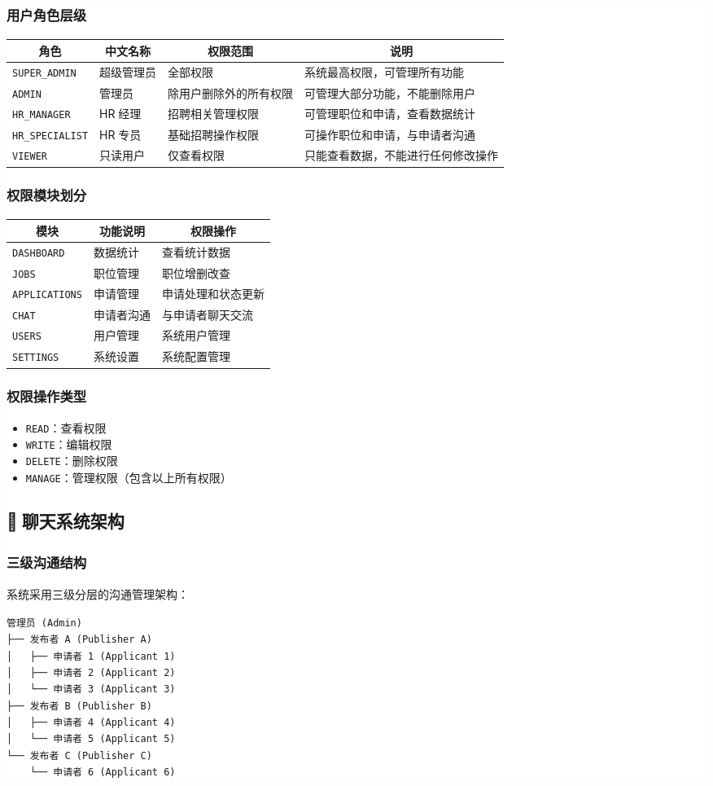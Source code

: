 ### 用户角色层级

| 角色            | 中文名称   | 权限范围               | 说明                               |
| --------------- | ---------- | ---------------------- | ---------------------------------- |
| `SUPER_ADMIN`   | 超级管理员 | 全部权限               | 系统最高权限，可管理所有功能       |
| `ADMIN`         | 管理员     | 除用户删除外的所有权限 | 可管理大部分功能，不能删除用户     |
| `HR_MANAGER`    | HR 经理    | 招聘相关管理权限       | 可管理职位和申请，查看数据统计     |
| `HR_SPECIALIST` | HR 专员    | 基础招聘操作权限       | 可操作职位和申请，与申请者沟通     |
| `VIEWER`        | 只读用户   | 仅查看权限             | 只能查看数据，不能进行任何修改操作 |

### 权限模块划分

| 模块           | 功能说明   | 权限操作           |
| -------------- | ---------- | ------------------ |
| `DASHBOARD`    | 数据统计   | 查看统计数据       |
| `JOBS`         | 职位管理   | 职位增删改查       |
| `APPLICATIONS` | 申请管理   | 申请处理和状态更新 |
| `CHAT`         | 申请者沟通 | 与申请者聊天交流   |
| `USERS`        | 用户管理   | 系统用户管理       |
| `SETTINGS`     | 系统设置   | 系统配置管理       |

### 权限操作类型

- `READ`：查看权限
- `WRITE`：编辑权限
- `DELETE`：删除权限
- `MANAGE`：管理权限（包含以上所有权限）

## 💬 聊天系统架构

### 三级沟通结构

系统采用三级分层的沟通管理架构：

```
管理员 (Admin)
├── 发布者 A (Publisher A)
│   ├── 申请者 1 (Applicant 1)
│   ├── 申请者 2 (Applicant 2)
│   └── 申请者 3 (Applicant 3)
├── 发布者 B (Publisher B)
│   ├── 申请者 4 (Applicant 4)
│   └── 申请者 5 (Applicant 5)
└── 发布者 C (Publisher C)
    └── 申请者 6 (Applicant 6)
```
